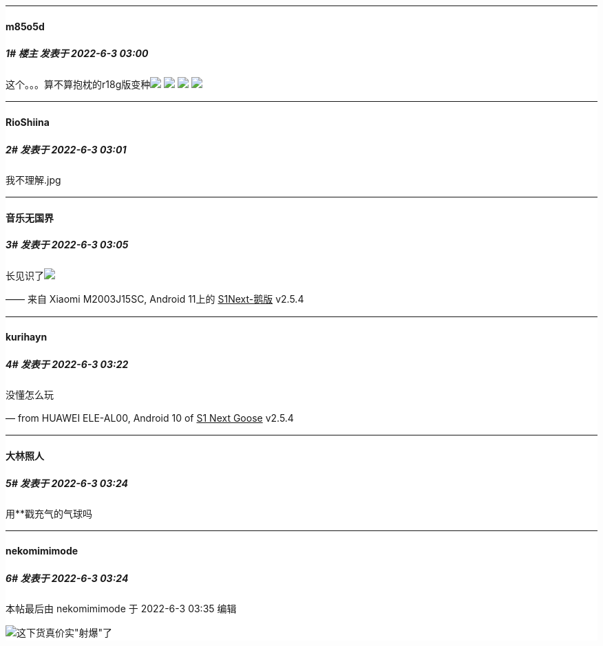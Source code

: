 

*****

####  m85o5d  
##### 1#       楼主       发表于 2022-6-3 03:00

这个。。。算不算抱枕的r18g版变种<img src="https://static.saraba1st.com/image/smiley/face2017/238.png" referrerpolicy="no-referrer">
<img src="https://p.sda1.dev/6/6b6ce33b149344629983ba3c4a670c9c/CMP_20220602155952201.jpg" referrerpolicy="no-referrer">
<img src="https://p.sda1.dev/6/0ff8814d343d4d737c33dba3d8898169/CMP_20220602155952340.jpg" referrerpolicy="no-referrer">
<img src="https://p.sda1.dev/6/c619efbcbff746b828d02d219eb3ff79/CMP_20220602155952421.jpg" referrerpolicy="no-referrer">

*****

####  RioShiina  
##### 2#       发表于 2022-6-3 03:01

我不理解.jpg

*****

####  音乐无国界  
##### 3#       发表于 2022-6-3 03:05

长见识了<img src="https://static.saraba1st.com/image/smiley/face2017/107.png" referrerpolicy="no-referrer">

—— 来自 Xiaomi M2003J15SC, Android 11上的 [S1Next-鹅版](https://github.com/ykrank/S1-Next/releases) v2.5.4

*****

####  kurihayn  
##### 4#       发表于 2022-6-3 03:22

没懂怎么玩

— from HUAWEI ELE-AL00, Android 10 of [S1 Next Goose](https://pan.baidu.com/s/1mi43uRm) v2.5.4

*****

####  大林照人  
##### 5#       发表于 2022-6-3 03:24

用**戳充气的气球吗

*****

####  nekomimimode  
##### 6#       发表于 2022-6-3 03:24

 本帖最后由 nekomimimode 于 2022-6-3 03:35 编辑 

<img src="https://static.saraba1st.com/image/smiley/face2017/067.png" referrerpolicy="no-referrer">这下货真价实"射爆"了
